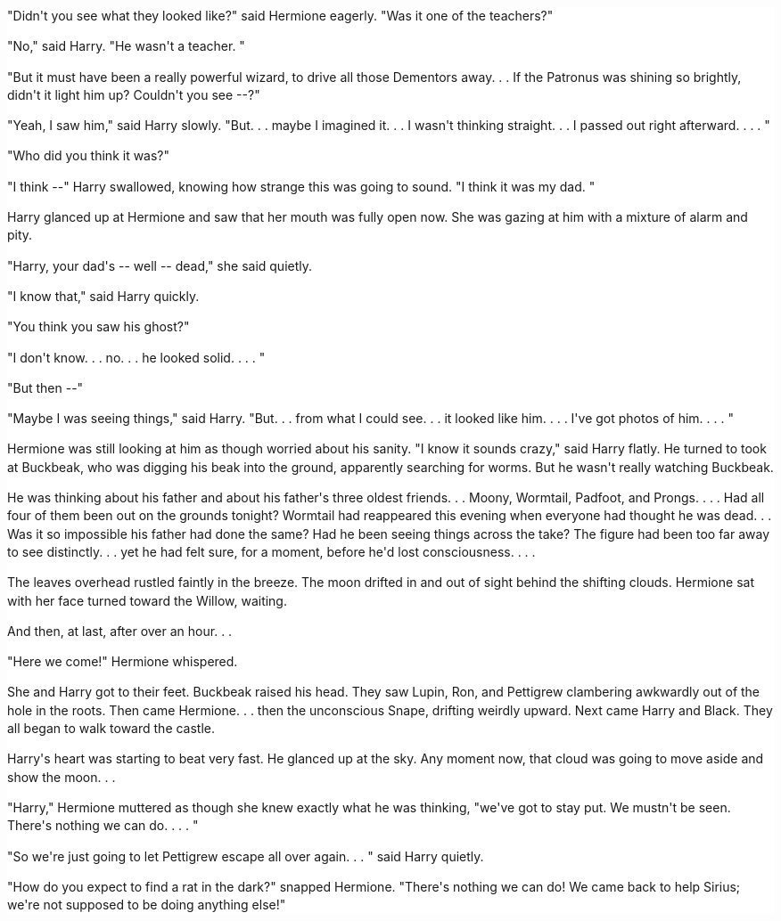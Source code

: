 "Didn't you see what they looked like?" said Hermione eagerly. "Was it one of the teachers?"

"No," said Harry. "He wasn't a teacher. "

"But it must have been a really powerful wizard, to drive all those Dementors away. . . If the Patronus was shining so brightly, didn't it light him up? Couldn't you see --?"

"Yeah, I saw him," said Harry slowly. "But. . . maybe I imagined it. . . I wasn't thinking straight. . . I passed out right afterward. . . . "

"Who did you think it was?"

"I think --" Harry swallowed, knowing how strange this was going to sound. "I think it was my dad. "

Harry glanced up at Hermione and saw that her mouth was fully open now. She was gazing at him with a mixture of alarm and pity. 

"Harry, your dad's -- well -- dead," she said quietly. 

"I know that," said Harry quickly. 

"You think you saw his ghost?"

"I don't know. . . no. . . he looked solid. . . . "

"But then --"

"Maybe I was seeing things," said Harry. "But. . . from what I could see. . . it looked like him. . . . I've got photos of him. . . . "

Hermione was still looking at him as though worried about his sanity. "I know it sounds crazy," said Harry flatly. He turned to took at Buckbeak, who was digging his beak into the ground, apparently searching for worms. But he wasn't really watching Buckbeak. 

He was thinking about his father and about his father's three oldest friends. . . Moony, Wormtail, Padfoot, and Prongs. . . . Had all four of them been out on the grounds tonight? Wormtail had reappeared this evening when everyone had thought he was dead. . . Was it so impossible his father had done the same? Had he been seeing things across the take? The figure had been too far away to see distinctly. . . yet he had felt sure, for a moment, before he'd lost consciousness. . . . 

The leaves overhead rustled faintly in the breeze. The moon drifted in and out of sight behind the shifting clouds. Hermione sat with her face turned toward the Willow, waiting. 

And then, at last, after over an hour. . . 

"Here we come!" Hermione whispered. 

She and Harry got to their feet. Buckbeak raised his head. They saw Lupin, Ron, and Pettigrew clambering awkwardly out of the hole in the roots. Then came Hermione. . . then the unconscious Snape, drifting weirdly upward. Next came Harry and Black. They all began to walk toward the castle. 

Harry's heart was starting to beat very fast. He glanced up at the sky. Any moment now, that cloud was going to move aside and show the moon. . . 

"Harry," Hermione muttered as though she knew exactly what he was thinking, "we've got to stay put. We mustn't be seen. There's nothing we can do. . . . "

"So we're just going to let Pettigrew escape all over again. . . " said Harry quietly. 

"How do you expect to find a rat in the dark?" snapped Hermione. "There's nothing we can do! We came back to help Sirius; we're not supposed to be doing anything else!"
